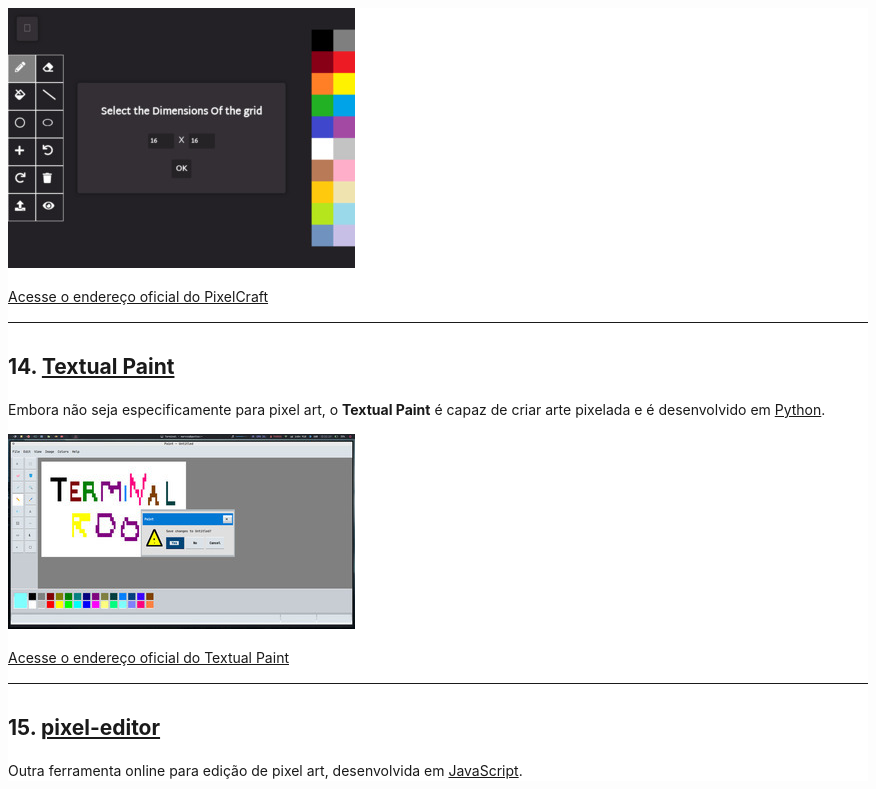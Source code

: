 ![PixelCraft](/assets/img/pixelart/pixelart-editores/13-pixelcraft.jpg) 

<a href="https://pixelcraft.web.app/" class="btn btn-success btn-lg">Acesse o endereço oficial do PixelCraft</a>

---

## 14. [Textual Paint](https://terminalroot.com.br/2023/08/use-o-ms-paint-diretamente-no-terminal.html)
Embora não seja especificamente para pixel art, o **Textual Paint** é capaz de criar arte pixelada e é desenvolvido em [Python](https://terminalroot.com.br/tags#python).

![Textual Paint](/assets/img/pixelart/pixelart-editores/14-textual-paint.jpg) 

<a href="https://github.com/1j01/textual-paint" class="btn btn-warning btn-lg">Acesse o endereço oficial do Textual Paint</a>

---

## 15. [pixel-editor](https://github.com/lospec/pixel-editor)
Outra ferramenta online para edição de pixel art, desenvolvida em [JavaScript](https://terminalroot.com.br/tags#javascript).
